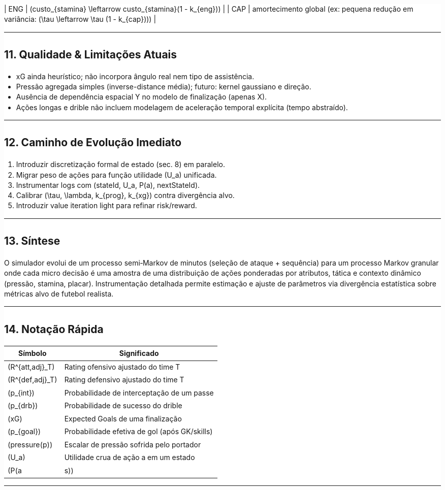 | ENG | \(custo_{stamina} \leftarrow custo_{stamina}(1 - k_{eng})\) |
| CAP | amortecimento global (ex: pequena redução em variância: \(\tau \leftarrow \tau (1 - k_{cap})\)) |

---
## 11. Qualidade & Limitações Atuais
- xG ainda heurístico; não incorpora ângulo real nem tipo de assistência.
- Pressão agregada simples (inverse-distance média); futuro: kernel gaussiano e direção.
- Ausência de dependência espacial Y no modelo de finalização (apenas X).
- Ações longas e drible não incluem modelagem de aceleração temporal explícita (tempo abstraído).

---
## 12. Caminho de Evolução Imediato
1. Introduzir discretização formal de estado (sec. 8) em paralelo.
2. Migrar peso de ações para função utilidade \(U_a\) unificada.
3. Instrumentar logs com (stateId, U_a, P(a), nextStateId).
4. Calibrar \(\tau, \lambda, k_{prog}, k_{xg}\) contra divergência alvo.
5. Introduzir value iteration light para refinar risk/reward.

---
## 13. Síntese
O simulador evolui de um processo semi‑Markov de minutos (seleção de ataque + sequência) para um processo Markov granular onde cada micro decisão é uma amostra de uma distribuição de ações ponderadas por atributos, tática e contexto dinâmico (pressão, stamina, placar). Instrumentação detalhada permite estimação e ajuste de parâmetros via divergência estatística sobre métricas alvo de futebol realista.

---
## 14. Notação Rápida
| Símbolo | Significado |
|---------|-------------|
| \(R^{att,adj}_T\) | Rating ofensivo ajustado do time T |
| \(R^{def,adj}_T\) | Rating defensivo ajustado do time T |
| \(p_{int}\) | Probabilidade de interceptação de um passe |
| \(p_{drb}\) | Probabilidade de sucesso do drible |
| \(xG\) | Expected Goals de uma finalização |
| \(p_{goal}\) | Probabilidade efetiva de gol (após GK/skills) |
| \(pressure(p)\) | Escalar de pressão sofrida pelo portador |
| \(U_a\) | Utilidade crua de ação a em um estado |
| \(P(a|s)\) | Probabilidade de escolher ação a no estado s |

---